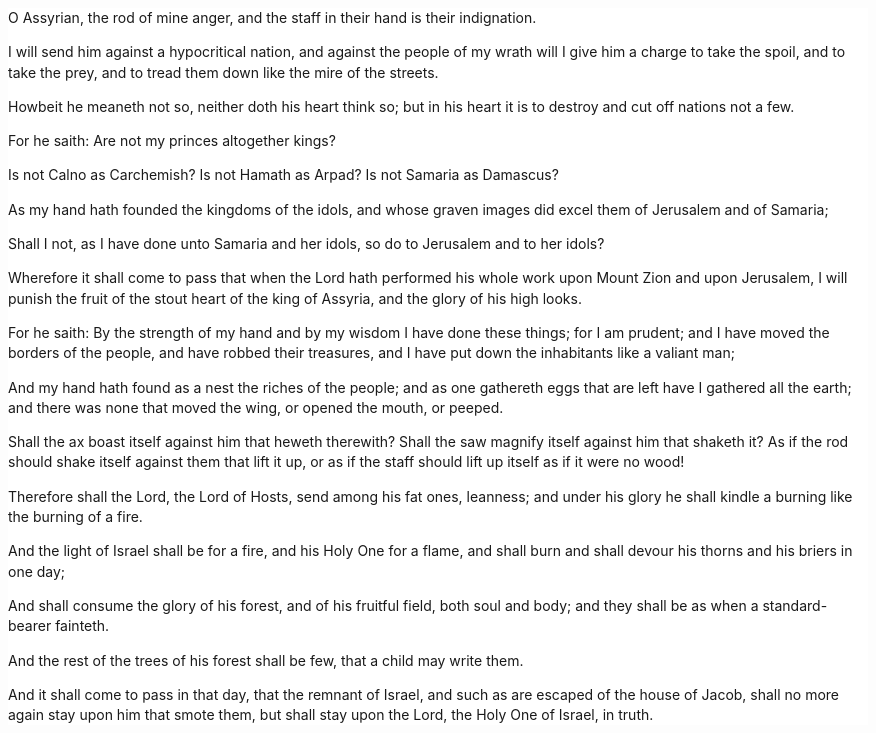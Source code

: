 O Assyrian, the rod of mine anger, and the staff in their hand
is their indignation.

I will send him against a hypocritical nation, and against the
people of my wrath will I give him a charge to take the spoil,
and to take the prey, and to tread them down like the mire of the
streets.

Howbeit he meaneth not so, neither doth his heart think so;
but in his heart it is to destroy and cut off nations not a few.

For he saith: Are not my princes altogether kings?

Is not Calno as Carchemish?  Is not Hamath as Arpad?  Is not
Samaria as Damascus?

As my hand hath founded the kingdoms of the idols, and whose
graven images did excel them of Jerusalem and of Samaria;

Shall I not, as I have done unto Samaria and her idols, so do
to Jerusalem and to her idols?

Wherefore it shall come to pass that when the Lord hath
performed his whole work upon Mount Zion and upon Jerusalem, I
will punish the fruit of the stout heart of the king of Assyria,
and the glory of his high looks.

For he saith: By the strength of my hand and by my wisdom I
have done these things; for I am prudent; and I have moved the
borders of the people, and have robbed their treasures, and I
have put down the inhabitants like a valiant man;

And my hand hath found as a nest the riches of the people;
and as one gathereth eggs that are left have I gathered all the
earth; and there was none that moved the wing, or opened the
mouth, or peeped.

Shall the ax boast itself against him that heweth therewith? 
Shall the saw magnify itself against him that shaketh it?  As if
the rod should shake itself against them that lift it up, or as
if the staff should lift up itself as if it were no wood!

Therefore shall the Lord, the Lord of Hosts, send among his
fat ones, leanness; and under his glory he shall kindle a burning
like the burning of a fire.

And the light of Israel shall be for a fire, and his Holy One
for a flame, and shall burn and shall devour his thorns and his
briers in one day;

And shall consume the glory of his forest, and of his
fruitful field, both soul and body; and they shall be as when a
standard-bearer fainteth.

And the rest of the trees of his forest shall be few, that a
child may write them.

And it shall come to pass in that day, that the remnant of
Israel, and such as are escaped of the house of Jacob, shall no
more again stay upon him that smote them, but shall stay upon the
Lord, the Holy One of Israel, in truth.
